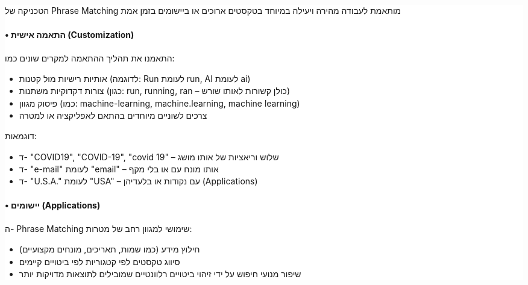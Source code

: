 הטכניקה של Phrase Matching מותאמת לעבודה מהירה ויעילה במיוחד בטקסטים ארוכים או ביישומים בזמן אמת

#### • התאמה אישית (Customization)

התאמנו את תהליך ההתאמה למקרים שונים כמו:

* אותיות רישיות מול קטנות (לדוגמה: Run לעומת run, AI לעומת ai)
* צורות דקדוקיות משתנות (כגון: run, running, ran – כולן קשורות לאותו שורש)
* פיסוק מגוון (כמו: machine-learning, machine.learning, machine learning)
* צרכים לשוניים מיוחדים בהתאם לאפליקציה או למטרה

דוגמאות:

* ד- "COVID19", "COVID-19", "covid 19" – שלוש וריאציות של אותו מושג
* ד- "e-mail" לעומת "email" – אותו מונח עם או בלי מקף
* ד- "U.S.A." לעומת "USA" – עם נקודות או בלעדיהן (Applications)

#### • יישומים (Applications)

ה- Phrase Matching שימושי למגוון רחב של מטרות:

* חילוץ מידע (כמו שמות, תאריכים, מונחים מקצועיים)
* סיווג טקסטים לפי קטגוריות לפי ביטויים קיימים
* שיפור מנועי חיפוש על ידי זיהוי ביטויים רלוונטיים שמובילים לתוצאות מדויקות יותר



